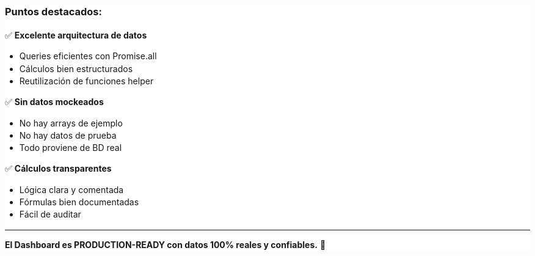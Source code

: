 ### Puntos destacados:

✅ **Excelente arquitectura de datos**
- Queries eficientes con Promise.all
- Cálculos bien estructurados
- Reutilización de funciones helper

✅ **Sin datos mockeados**
- No hay arrays de ejemplo
- No hay datos de prueba
- Todo proviene de BD real

✅ **Cálculos transparentes**
- Lógica clara y comentada
- Fórmulas bien documentadas
- Fácil de auditar

---

**El Dashboard es PRODUCTION-READY con datos 100% reales y confiables.** 🚀

